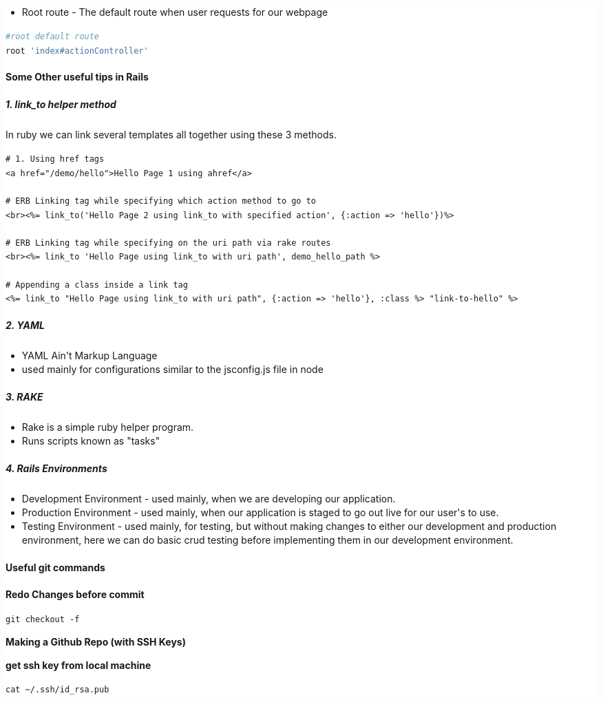 * Root route - The default route when user requests for our webpage

```ruby
#root default route 
root 'index#actionController'
```

#### Some Other useful tips in Rails 

##### 1. link_to helper method

In ruby we can link several templates all together using these 3 methods.

```erb
# 1. Using href tags 
<a href="/demo/hello">Hello Page 1 using ahref</a>

# ERB Linking tag while specifying which action method to go to
<br><%= link_to('Hello Page 2 using link_to with specified action', {:action => 'hello'})%>

# ERB Linking tag while specifying on the uri path via rake routes
<br><%= link_to 'Hello Page using link_to with uri path', demo_hello_path %>

# Appending a class inside a link tag
<%= link_to "Hello Page using link_to with uri path", {:action => 'hello'}, :class %> "link-to-hello" %>
```

##### 2. YAML 

* YAML Ain't Markup Language
* used mainly for configurations similar to the jsconfig.js file in node 

##### 3. RAKE

* Rake is a simple ruby helper program.
* Runs scripts known as "tasks"

##### 4. Rails Environments

* Development Environment - used mainly, when we are developing our application.
* Production Environment - used mainly, when our application is staged to go out live for our user's to use.
* Testing Environment - used mainly, for testing, but without making changes to either our development and production environment, here we can do basic crud testing before implementing them in our development environment.


#### Useful git commands

**Redo Changes before commit**

```git
git checkout -f
```

**Making a Github Repo (with SSH Keys)**

**get ssh key from local machine**

```git
cat ~/.ssh/id_rsa.pub
```

